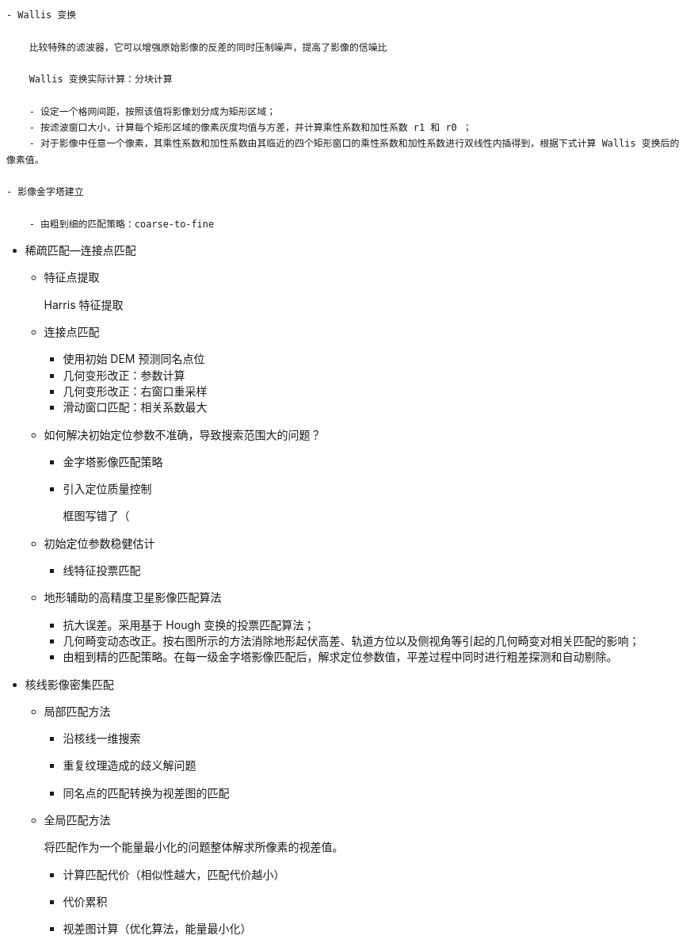 	- Wallis 变换

        比较特殊的滤波器，它可以增强原始影像的反差的同时压制噪声，提高了影像的信噪比

        Wallis 变换实际计算：分块计算

		- 设定一个格网间距，按照该值将影像划分成为矩形区域；
		- 按滤波窗口大小，计算每个矩形区域的像素灰度均值与方差，并计算乘性系数和加性系数 r1 和 r0 ；
		- 对于影像中任意一个像素，其乘性系数和加性系数由其临近的四个矩形窗口的乘性系数和加性系数进行双线性内插得到，根据下式计算 Wallis 变换后的像素值。

	- 影像金字塔建立

		- 由粗到细的匹配策略：coarse-to-fine

- 稀疏匹配—连接点匹配

	- 特征点提取

        Harris 特征提取

	- 连接点匹配

		- 使用初始 DEM 预测同名点位
		- 几何变形改正：参数计算
		- 几何变形改正：右窗口重采样
		- 滑动窗口匹配：相关系数最大

	- 如何解决初始定位参数不准确，导致搜索范围大的问题？

		- 金字塔影像匹配策略

		- 引入定位质量控制

            框图写错了（

	- 初始定位参数稳健估计

		- 线特征投票匹配

	- 地形辅助的高精度卫星影像匹配算法

		- 抗大误差。采用基于 Hough 变换的投票匹配算法；
		- 几何畸变动态改正。按右图所示的方法消除地形起伏高差、轨道方位以及侧视角等引起的几何畸变对相关匹配的影响；
		- 由粗到精的匹配策略。在每一级金字塔影像匹配后，解求定位参数值，平差过程中同时进行粗差探测和自动剔除。

- 核线影像密集匹配

	- 局部匹配方法

		- 沿核线一维搜索

		- 重复纹理造成的歧义解问题
		- 同名点的匹配转换为视差图的匹配

	- 全局匹配方法

        将匹配作为一个能量最小化的问题整体解求所像素的视差值。

		- 计算匹配代价（相似性越大，匹配代价越小）

		- 代价累积

		- 视差图计算（优化算法，能量最小化）

